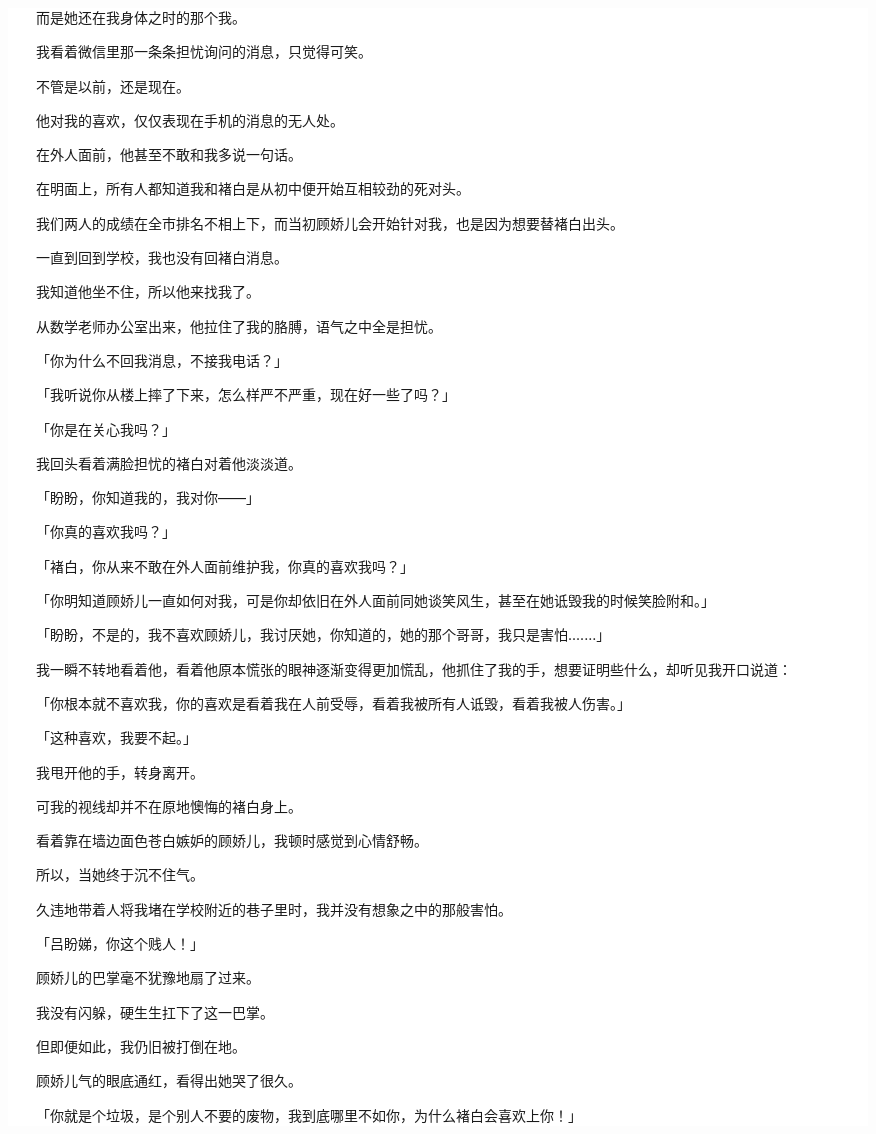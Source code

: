 &emsp;&emsp;而是她还在我身体之时的那个我。  
  
&emsp;&emsp;我看着微信里那一条条担忧询问的消息，只觉得可笑。  
  
&emsp;&emsp;不管是以前，还是现在。  
  
&emsp;&emsp;他对我的喜欢，仅仅表现在手机的消息的无人处。  
  
&emsp;&emsp;在外人面前，他甚至不敢和我多说一句话。  
  
&emsp;&emsp;在明面上，所有人都知道我和褚白是从初中便开始互相较劲的死对头。  
  
&emsp;&emsp;我们两人的成绩在全市排名不相上下，而当初顾娇儿会开始针对我，也是因为想要替褚白出头。  
  
&emsp;&emsp;一直到回到学校，我也没有回褚白消息。  
  
&emsp;&emsp;我知道他坐不住，所以他来找我了。  
  
&emsp;&emsp;从数学老师办公室出来，他拉住了我的胳膊，语气之中全是担忧。  
  
&emsp;&emsp;「你为什么不回我消息，不接我电话？」  
  
&emsp;&emsp;「我听说你从楼上摔了下来，怎么样严不严重，现在好一些了吗？」  
  
&emsp;&emsp;「你是在关心我吗？」  
  
&emsp;&emsp;我回头看着满脸担忧的褚白对着他淡淡道。  
  
&emsp;&emsp;「盼盼，你知道我的，我对你——」  
  
&emsp;&emsp;「你真的喜欢我吗？」  
  
&emsp;&emsp;「褚白，你从来不敢在外人面前维护我，你真的喜欢我吗？」  
  
&emsp;&emsp;「你明知道顾娇儿一直如何对我，可是你却依旧在外人面前同她谈笑风生，甚至在她诋毁我的时候笑脸附和。」  
  
&emsp;&emsp;「盼盼，不是的，我不喜欢顾娇儿，我讨厌她，你知道的，她的那个哥哥，我只是害怕.......」  
  
&emsp;&emsp;我一瞬不转地看着他，看着他原本慌张的眼神逐渐变得更加慌乱，他抓住了我的手，想要证明些什么，却听见我开口说道：  
  
&emsp;&emsp;「你根本就不喜欢我，你的喜欢是看着我在人前受辱，看着我被所有人诋毁，看着我被人伤害。」  
  
&emsp;&emsp;「这种喜欢，我要不起。」  
  
&emsp;&emsp;我甩开他的手，转身离开。  
  
&emsp;&emsp;可我的视线却并不在原地懊悔的褚白身上。  
  
&emsp;&emsp;看着靠在墙边面色苍白嫉妒的顾娇儿，我顿时感觉到心情舒畅。  
  
&emsp;&emsp;所以，当她终于沉不住气。  
  
&emsp;&emsp;久违地带着人将我堵在学校附近的巷子里时，我并没有想象之中的那般害怕。  
  
&emsp;&emsp;「吕盼娣，你这个贱人！」  
  
&emsp;&emsp;顾娇儿的巴掌毫不犹豫地扇了过来。  
  
&emsp;&emsp;我没有闪躲，硬生生扛下了这一巴掌。  
  
&emsp;&emsp;但即便如此，我仍旧被打倒在地。  
  
&emsp;&emsp;顾娇儿气的眼底通红，看得出她哭了很久。  
  
&emsp;&emsp;「你就是个垃圾，是个别人不要的废物，我到底哪里不如你，为什么褚白会喜欢上你！」  
  